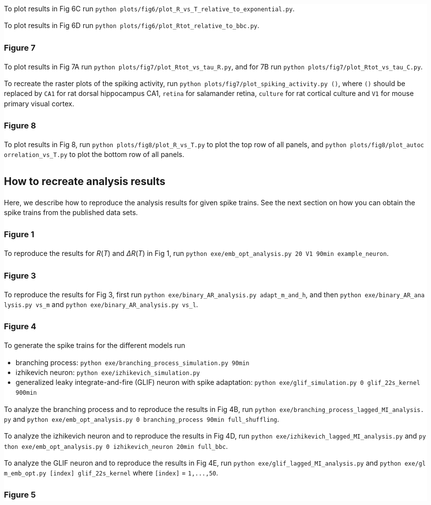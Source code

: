 To plot results in Fig 6C run `python plots/fig6/plot_R_vs_T_relative_to_exponential.py`.

To plot results in Fig 6D run `python plots/fig6/plot_Rtot_relative_to_bbc.py`.

### Figure 7

To plot results in Fig 7A run `python plots/fig7/plot_Rtot_vs_tau_R.py`, and for 7B run `python plots/fig7/plot_Rtot_vs_tau_C.py`.

To recreate the raster plots of the spiking activity, run `python plots/fig7/plot_spiking_activity.py ()`, where `()` should be replaced by `CA1` for rat dorsal hippocampus CA1, `retina` for salamander retina, `culture` for rat cortical culture and `V1` for mouse primary visual cortex.

### Figure 8

To plot results in Fig 8, run `python plots/fig8/plot_R_vs_T.py` to plot the top row of all panels, and `python plots/fig8/plot_autocorrelation_vs_T.py` to plot the bottom row of all panels.

## How to recreate analysis results

Here, we describe how to reproduce the analysis results for given spike trains. See the next section on how you can obtain the spike trains from the published data sets.

### Figure 1

To reproduce the results for $R(T)$ and $\Delta R(T)$ in Fig 1, run `python exe/emb_opt_analysis.py 20 V1 90min example_neuron`.

### Figure 3
To reproduce the results for Fig 3, first run `python exe/binary_AR_analysis.py adapt_m_and_h`, and then
`python exe/binary_AR_analysis.py vs_m` and
`python exe/binary_AR_analysis.py vs_l`.

### Figure 4
To generate the spike trains for the different models run
- branching process: `python exe/branching_process_simulation.py 90min`
- izhikevich neuron: `python exe/izhikevich_simulation.py`
- generalized leaky integrate-and-fire (GLIF) neuron with spike adaptation: `python exe/glif_simulation.py 0 glif_22s_kernel 900min`

To analyze the branching process and to reproduce the results in Fig 4B, run `python exe/branching_process_lagged_MI_analysis.py` and `python exe/emb_opt_analysis.py 0 branching_process 90min full_shuffling`.

To analyze the izhikevich neuron and to reproduce the results in Fig 4D, run `python exe/izhikevich_lagged_MI_analysis.py` and `python exe/emb_opt_analysis.py 0 izhikevich_neuron 20min full_bbc`.

To analyze the GLIF neuron and to reproduce the results in Fig 4E, run `python exe/glif_lagged_MI_analysis.py` and `python exe/glm_emb_opt.py [index] glif_22s_kernel` where `[index]` = `1,...,50`.

### Figure 5
